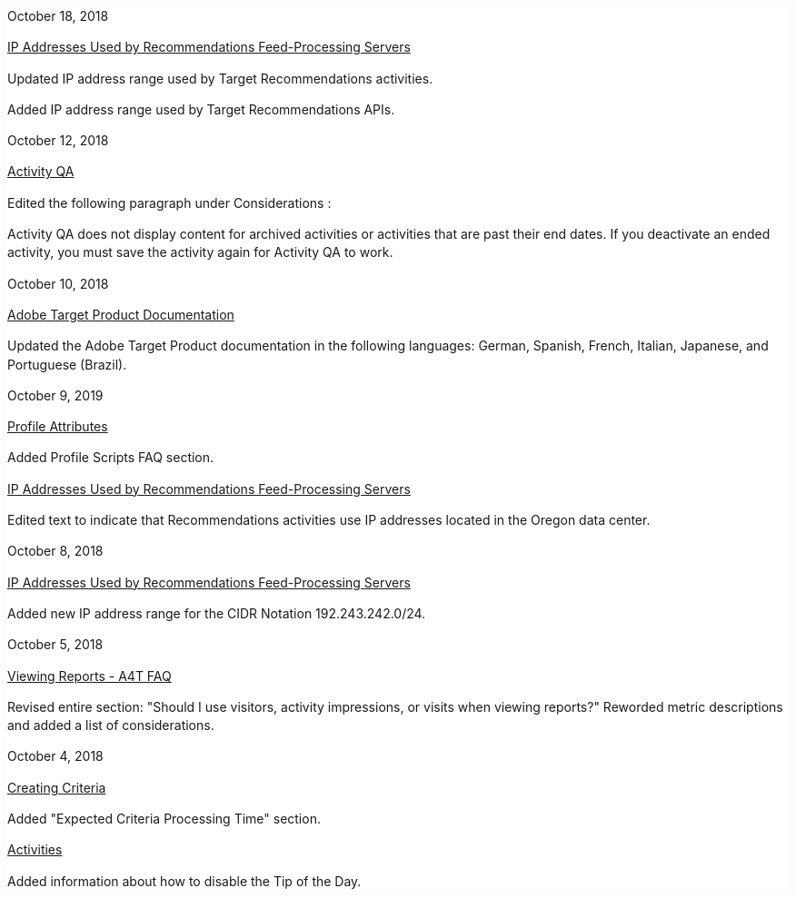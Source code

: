    <td colname="col1"> October 18, 2018 </td> 
   <td colname="col2"> <p> <a href="../c-recommendations/c-recommendations-faq/c-ip-addresses-marketing-cloud.md#concept_216F959FF18143D6A3BA0BE937918580" format="dita" scope="local"> IP Addresses Used by Recommendations Feed-Processing Servers </a> </p> </td> 
   <td colname="col3"> <p>Updated IP address range used by Target Recommendations activities. </p> <p>Added IP address range used by Target Recommendations APIs. </p> </td> 
  </tr> 
  <tr> 
   <td colname="col1"> October 12, 2018 </td> 
   <td colname="col2"> <p> <a href="../c-activities/c-activity-qa/c-activity-qa.md#concept_9329EF33DE7D41CA9815C8115DBC4E40" format="dita" scope="local"> Activity QA </a> </p> </td> 
   <td colname="col3"> <p>Edited the following paragraph under <span class="wintitle"> Considerations </span>: </p> <p>Activity QA does not display content for archived activities or activities that are past their end dates. If you deactivate an ended activity, you must save the activity again for Activity QA to work. </p> </td> 
  </tr> 
  <tr> 
   <td colname="col1"> October 10, 2018 </td> 
   <td colname="col2"> <p> <a href="../target-home.md#topic_74F655D8648E4586BCCFD789E60D13CE" format="dita" scope="local"> Adobe Target Product Documentation </a> </p> </td> 
   <td colname="col3"> <p>Updated the Adobe Target Product documentation in the following languages: German, Spanish, French, Italian, Japanese, and Portuguese (Brazil). </p> </td> 
  </tr> 
  <tr> 
   <td colname="col1" morerows="1"> October 9, 2019 </td> 
   <td colname="col2"> <p> <a href="../c-target/c-visitor-profile/c-profile-parameters.md#concept_01A30B4762D64CD5946B3AA38DC8A201" format="dita" scope="local"> Profile Attributes </a> </p> </td> 
   <td colname="col3"> <p>Added Profile Scripts FAQ section. </p> </td> 
  </tr> 
  <tr> 
   <td colname="col2"> <p> <a href="../c-recommendations/c-recommendations-faq/c-ip-addresses-marketing-cloud.md#concept_216F959FF18143D6A3BA0BE937918580" format="dita" scope="local"> IP Addresses Used by Recommendations Feed-Processing Servers </a> </p> </td> 
   <td colname="col3"> <p>Edited text to indicate that <span class="wintitle"> Recommendations </span> activities use IP addresses located in the Oregon data center. </p> </td> 
  </tr> 
  <tr> 
   <td colname="col1"> October 8, 2018 </td> 
   <td colname="col2"> <p> <a href="../c-recommendations/c-recommendations-faq/c-ip-addresses-marketing-cloud.md#concept_216F959FF18143D6A3BA0BE937918580" format="dita" scope="local"> IP Addresses Used by Recommendations Feed-Processing Servers </a> </p> </td> 
   <td colname="col3"> <p>Added new IP address range for the CIDR Notation 192.243.242.0/24. </p> </td> 
  </tr> 
  <tr> 
   <td colname="col1"> October 5, 2018 </td> 
   <td colname="col2"> <p> <a href="../c-integrating-target-with-mac/a4t/r-a4t-faq/c-a4t-faq-viewing-reports.md#concept_72A95F6466A04B409FCD5989A6B6A554" format="dita" scope="local"> Viewing Reports - A4T FAQ </a> </p> </td> 
   <td colname="col3"> <p>Revised entire section: "Should I use visitors, activity impressions, or visits when viewing reports?" Reworded metric descriptions and added a list of considerations. </p> </td> 
  </tr> 
  <tr> 
   <td colname="col1" morerows="1"> October 4, 2018 </td> 
   <td colname="col2"> <p> <a href="../c-recommendations/c-algorithms/t-create-new-algorithm.md#task_8A9CB465F28D44899F69F38AD27352FE" format="dita" scope="local"> Creating Criteria </a> </p> </td> 
   <td colname="col3"> <p>Added "Expected Criteria Processing Time" section. </p> </td> 
  </tr> 
  <tr> 
   <td colname="col2"> <p> <a href="../c-activities/c-activities.md#concept_D317A95A1AB54674BA7AB65C7985BA03" format="dita" scope="local"> Activities </a> </p> </td> 
   <td colname="col3"> <p>Added information about how to disable the Tip of the Day. </p> </td> 
  </tr> 